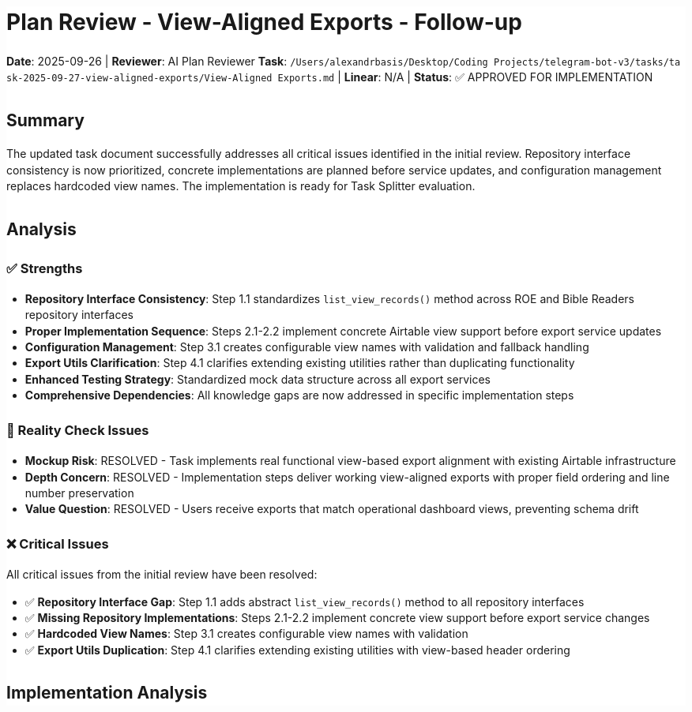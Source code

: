 # Plan Review - View-Aligned Exports - Follow-up

**Date**: 2025-09-26 | **Reviewer**: AI Plan Reviewer
**Task**: `/Users/alexandrbasis/Desktop/Coding Projects/telegram-bot-v3/tasks/task-2025-09-27-view-aligned-exports/View-Aligned Exports.md` | **Linear**: N/A | **Status**: ✅ APPROVED FOR IMPLEMENTATION

## Summary
The updated task document successfully addresses all critical issues identified in the initial review. Repository interface consistency is now prioritized, concrete implementations are planned before service updates, and configuration management replaces hardcoded view names. The implementation is ready for Task Splitter evaluation.

## Analysis

### ✅ Strengths
- **Repository Interface Consistency**: Step 1.1 standardizes `list_view_records()` method across ROE and Bible Readers repository interfaces
- **Proper Implementation Sequence**: Steps 2.1-2.2 implement concrete Airtable view support before export service updates
- **Configuration Management**: Step 3.1 creates configurable view names with validation and fallback handling
- **Export Utils Clarification**: Step 4.1 clarifies extending existing utilities rather than duplicating functionality
- **Enhanced Testing Strategy**: Standardized mock data structure across all export services
- **Comprehensive Dependencies**: All knowledge gaps are now addressed in specific implementation steps

### 🚨 Reality Check Issues
- **Mockup Risk**: RESOLVED - Task implements real functional view-based export alignment with existing Airtable infrastructure
- **Depth Concern**: RESOLVED - Implementation steps deliver working view-aligned exports with proper field ordering and line number preservation
- **Value Question**: RESOLVED - Users receive exports that match operational dashboard views, preventing schema drift

### ❌ Critical Issues
All critical issues from the initial review have been resolved:
- ✅ **Repository Interface Gap**: Step 1.1 adds abstract `list_view_records()` method to all repository interfaces
- ✅ **Missing Repository Implementations**: Steps 2.1-2.2 implement concrete view support before export service changes
- ✅ **Hardcoded View Names**: Step 3.1 creates configurable view names with validation
- ✅ **Export Utils Duplication**: Step 4.1 clarifies extending existing utilities with view-based header ordering

## Implementation Analysis
